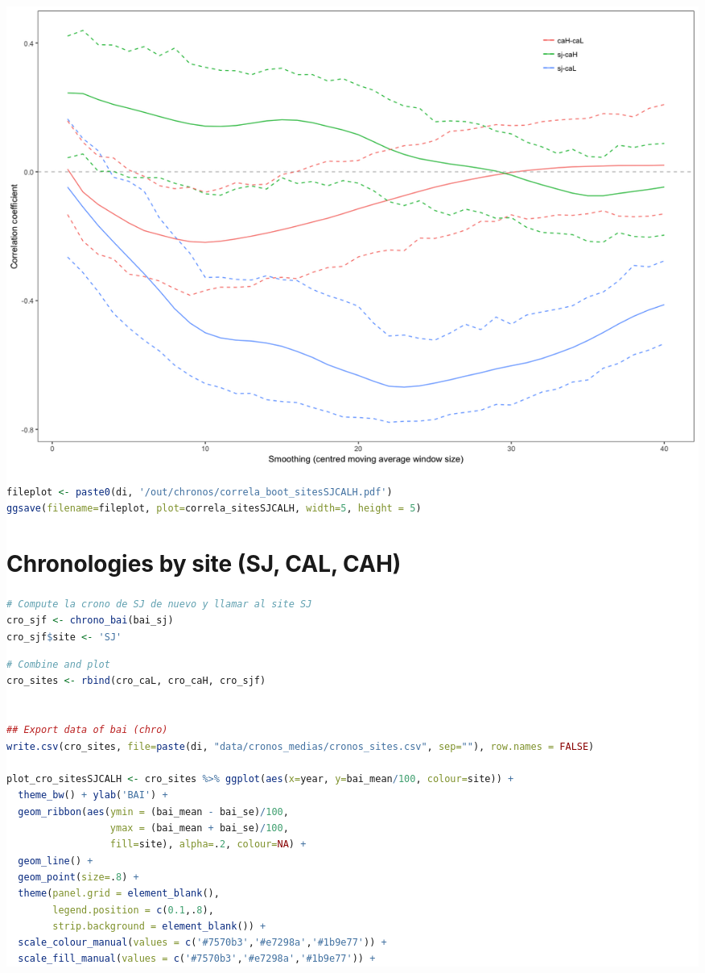 ![](analysis_chronologies_files/figure-markdown_github/correla_sitesSJCALH-1.png)

``` r
fileplot <- paste0(di, '/out/chronos/correla_boot_sitesSJCALH.pdf') 
ggsave(filename=fileplot, plot=correla_sitesSJCALH, width=5, height = 5) 
```

Chronologies by site (SJ, CAL, CAH)
===================================

``` r
# Compute la crono de SJ de nuevo y llamar al site SJ
cro_sjf <- chrono_bai(bai_sj)
cro_sjf$site <- 'SJ'
```

``` r
# Combine and plot 
cro_sites <- rbind(cro_caL, cro_caH, cro_sjf)


## Export data of bai (chro)
write.csv(cro_sites, file=paste(di, "data/cronos_medias/cronos_sites.csv", sep=""), row.names = FALSE)

plot_cro_sitesSJCALH <- cro_sites %>% ggplot(aes(x=year, y=bai_mean/100, colour=site)) + 
  theme_bw() + ylab('BAI') + 
  geom_ribbon(aes(ymin = (bai_mean - bai_se)/100,
                  ymax = (bai_mean + bai_se)/100,
                  fill=site), alpha=.2, colour=NA) +
  geom_line() + 
  geom_point(size=.8) + 
  theme(panel.grid = element_blank(),
        legend.position = c(0.1,.8),
        strip.background = element_blank()) + 
  scale_colour_manual(values = c('#7570b3','#e7298a','#1b9e77')) +
  scale_fill_manual(values = c('#7570b3','#e7298a','#1b9e77')) +
```